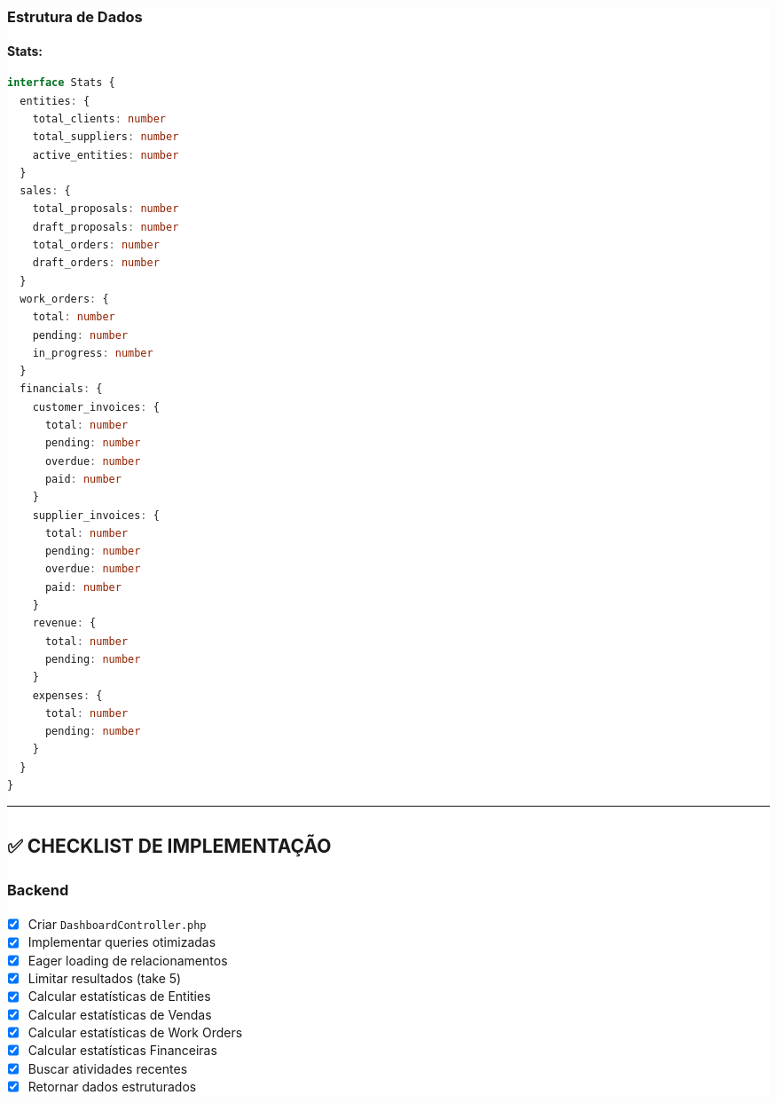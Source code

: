 ### Estrutura de Dados

**Stats:**
```typescript
interface Stats {
  entities: {
    total_clients: number
    total_suppliers: number
    active_entities: number
  }
  sales: {
    total_proposals: number
    draft_proposals: number
    total_orders: number
    draft_orders: number
  }
  work_orders: {
    total: number
    pending: number
    in_progress: number
  }
  financials: {
    customer_invoices: {
      total: number
      pending: number
      overdue: number
      paid: number
    }
    supplier_invoices: {
      total: number
      pending: number
      overdue: number
      paid: number
    }
    revenue: {
      total: number
      pending: number
    }
    expenses: {
      total: number
      pending: number
    }
  }
}
```

---

## ✅ CHECKLIST DE IMPLEMENTAÇÃO

### Backend
- [x] Criar `DashboardController.php`
- [x] Implementar queries otimizadas
- [x] Eager loading de relacionamentos
- [x] Limitar resultados (take 5)
- [x] Calcular estatísticas de Entities
- [x] Calcular estatísticas de Vendas
- [x] Calcular estatísticas de Work Orders
- [x] Calcular estatísticas Financeiras
- [x] Buscar atividades recentes
- [x] Retornar dados estruturados
